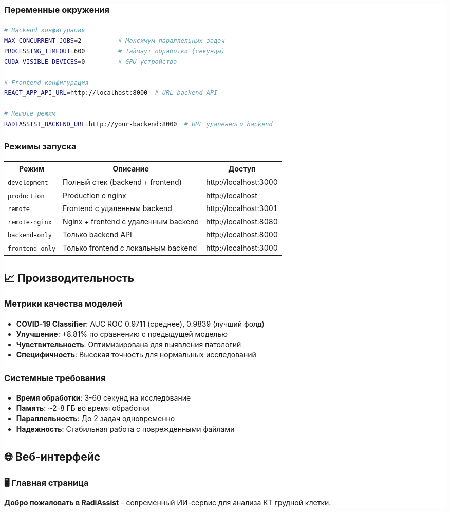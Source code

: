 ### Переменные окружения

```bash
# Backend конфигурация
MAX_CONCURRENT_JOBS=2          # Максимум параллельных задач
PROCESSING_TIMEOUT=600         # Таймаут обработки (секунды)
CUDA_VISIBLE_DEVICES=0         # GPU устройства

# Frontend конфигурация
REACT_APP_API_URL=http://localhost:8000  # URL backend API

# Remote режим
RADIASSIST_BACKEND_URL=http://your-backend:8000  # URL удаленного backend
```

### Режимы запуска

| Режим | Описание | Доступ |
|-------|----------|---------|
| `development` | Полный стек (backend + frontend) | http://localhost:3000 |
| `production` | Production с nginx | http://localhost |
| `remote` | Frontend с удаленным backend | http://localhost:3001 |
| `remote-nginx` | Nginx + frontend с удаленным backend | http://localhost:8080 |
| `backend-only` | Только backend API | http://localhost:8000 |
| `frontend-only` | Только frontend с локальным backend | http://localhost:3000 |

## 📈 Производительность

### Метрики качества моделей
- **COVID-19 Classifier**: AUC ROC 0.9711 (среднее), 0.9839 (лучший фолд)
- **Улучшение**: +8.81% по сравнению с предыдущей моделью
- **Чувствительность**: Оптимизирована для выявления патологий
- **Специфичность**: Высокая точность для нормальных исследований

### Системные требования
- **Время обработки**: 3-60 секунд на исследование
- **Память**: ~2-8 ГБ во время обработки
- **Параллельность**: До 2 задач одновременно
- **Надежность**: Стабильная работа с поврежденными файлами

## 🌐 Веб-интерфейс

### 🖥️ Главная страница

**Добро пожаловать в RadiAssist** - современный ИИ-сервис для анализа КТ грудной клетки.
